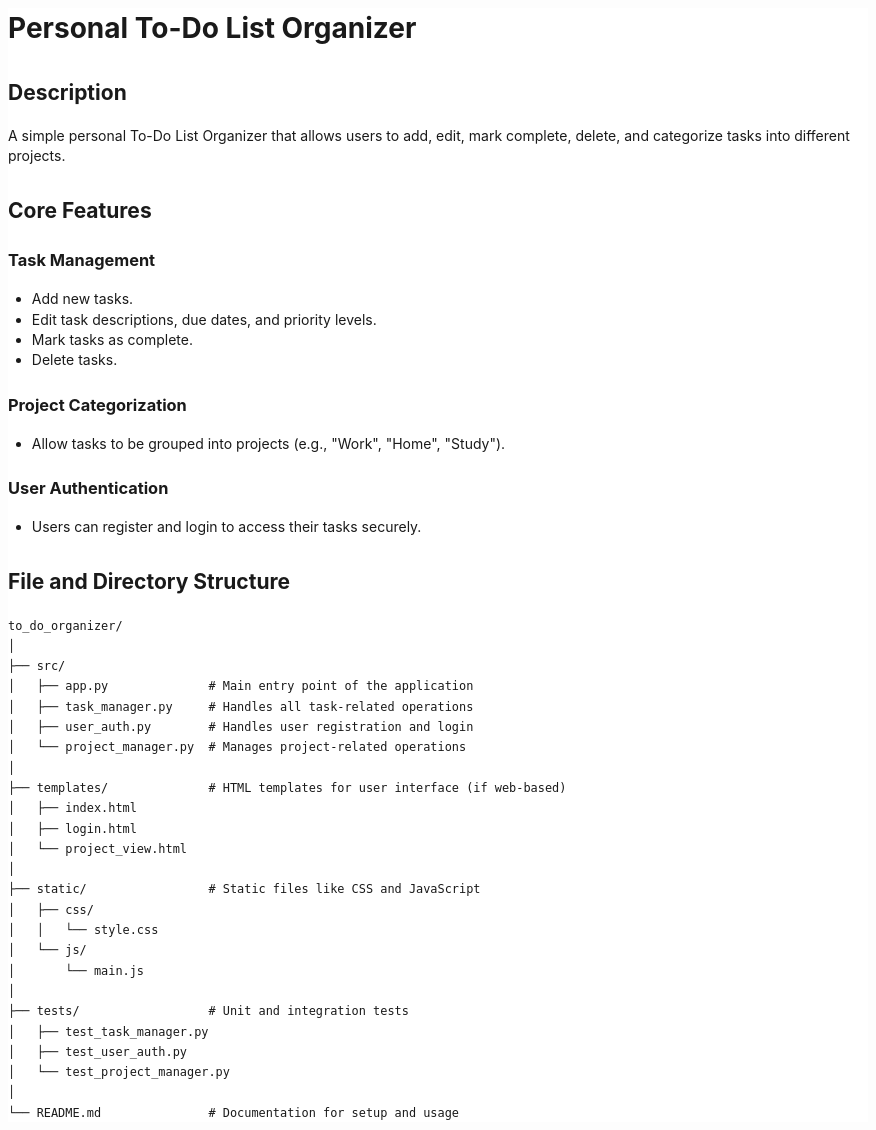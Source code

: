 # Personal To-Do List Organizer

## Description
A simple personal To-Do List Organizer that allows users to add, edit, mark complete, delete, and categorize tasks into different projects.

## Core Features

### Task Management
- Add new tasks.
- Edit task descriptions, due dates, and priority levels.
- Mark tasks as complete.
- Delete tasks.

### Project Categorization
- Allow tasks to be grouped into projects (e.g., "Work", "Home", "Study").

### User Authentication
- Users can register and login to access their tasks securely.

## File and Directory Structure
```
to_do_organizer/
│
├── src/
│   ├── app.py              # Main entry point of the application
│   ├── task_manager.py     # Handles all task-related operations
│   ├── user_auth.py        # Handles user registration and login
│   └── project_manager.py  # Manages project-related operations
│
├── templates/              # HTML templates for user interface (if web-based)
│   ├── index.html
│   ├── login.html
│   └── project_view.html
│
├── static/                 # Static files like CSS and JavaScript
│   ├── css/
│   │   └── style.css
│   └── js/
│       └── main.js
│
├── tests/                  # Unit and integration tests
│   ├── test_task_manager.py
│   ├── test_user_auth.py
│   └── test_project_manager.py
│
└── README.md               # Documentation for setup and usage
```

